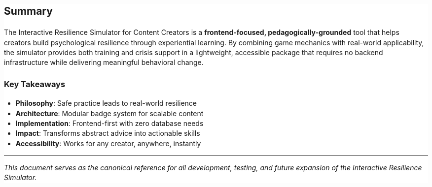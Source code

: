 
## Summary

The Interactive Resilience Simulator for Content Creators is a **frontend-focused, pedagogically-grounded** tool that helps creators build psychological resilience through experiential learning. By combining game mechanics with real-world applicability, the simulator provides both training and crisis support in a lightweight, accessible package that requires no backend infrastructure while delivering meaningful behavioral change.

### Key Takeaways
- **Philosophy**: Safe practice leads to real-world resilience
- **Architecture**: Modular badge system for scalable content
- **Implementation**: Frontend-first with zero database needs
- **Impact**: Transforms abstract advice into actionable skills
- **Accessibility**: Works for any creator, anywhere, instantly

---

*This document serves as the canonical reference for all development, testing, and future expansion of the Interactive Resilience Simulator.*